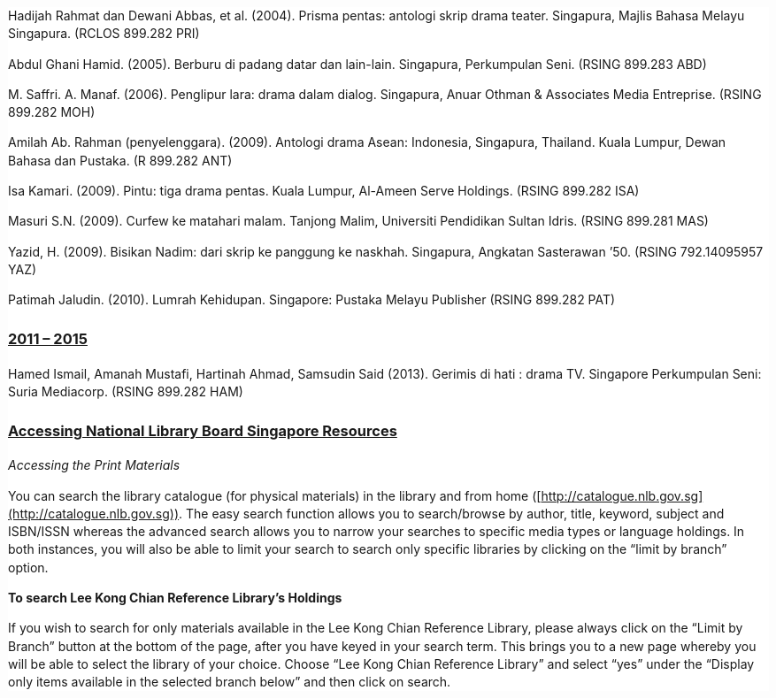 Hadijah Rahmat dan Dewani Abbas, et al. (2004). Prisma pentas: antologi skrip drama teater.
Singapura, Majlis Bahasa Melayu Singapura.
(RCLOS 899.282 PRI)

Abdul Ghani Hamid. (2005). Berburu di padang datar dan lain-lain.
Singapura, Perkumpulan Seni.
(RSING 899.283 ABD)

M. Saffri. A. Manaf. (2006). Penglipur lara: drama dalam dialog.
Singapura, Anuar Othman & Associates Media Entreprise.
(RSING 899.282 MOH)

Amilah Ab. Rahman (penyelenggara). (2009). Antologi drama Asean: Indonesia, Singapura, Thailand.
Kuala Lumpur, Dewan Bahasa dan Pustaka.
(R 899.282 ANT)

Isa Kamari. (2009). Pintu: tiga drama pentas.
Kuala Lumpur, Al-Ameen Serve Holdings.
(RSING 899.282 ISA)

Masuri S.N. (2009). Curfew ke matahari malam.
Tanjong Malim, Universiti Pendidikan Sultan Idris.
(RSING 899.281 MAS)

Yazid, H. (2009). Bisikan Nadim: dari skrip ke panggung ke naskhah.
Singapura, Angkatan Sasterawan ’50.
(RSING 792.14095957 YAZ)

Patimah Jaludin. (2010). Lumrah Kehidupan.
Singapore: Pustaka Melayu Publisher
(RSING 899.282 PAT)



### <u>2011 – 2015</u>

Hamed Ismail, Amanah Mustafi, Hartinah Ahmad, Samsudin Said (2013). Gerimis di hati : drama TV.
Singapore Perkumpulan Seni: Suria Mediacorp.
(RSING 899.282 HAM)

### <u>Accessing National Library Board Singapore Resources</u></h3>

_Accessing the Print Materials_

You can search the library catalogue (for physical materials) in the library and from home ([http://catalogue.nlb.gov.sg](http://catalogue.nlb.gov.sg)). The easy search function allows you to search/browse by author, title, keyword, subject and ISBN/ISSN whereas the advanced search allows you to narrow your searches to specific media types or language holdings. In both instances, you will also be able to limit your search to search only specific libraries by clicking on the “limit by branch” option.

**To search Lee Kong Chian Reference Library’s Holdings**

If you wish to search for only materials available in the Lee Kong Chian Reference Library, please always click on the “Limit by Branch” button at the bottom of the page, after you have keyed in your search term. This brings you to a new page whereby you will be able to select the library of your choice. Choose “Lee Kong Chian Reference Library” and select “yes” under the “Display only items available in the selected branch below” and then click on search.
